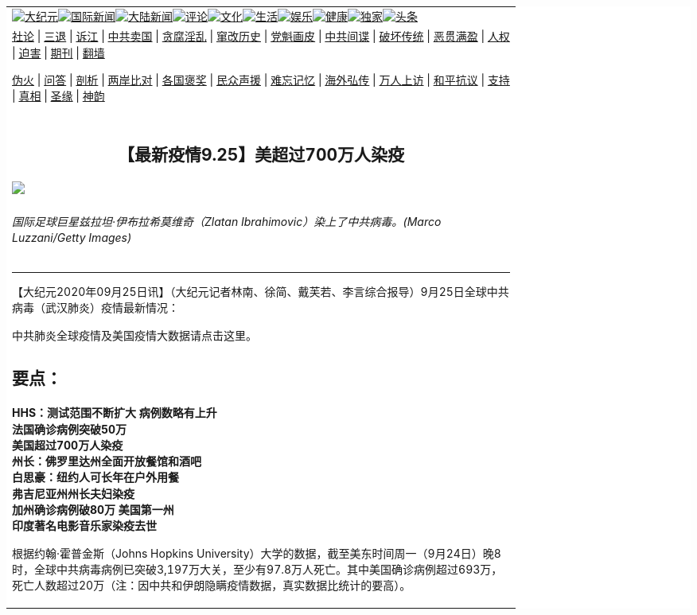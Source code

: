 <a name="1" id="1" target="_blank"></a><span id="1"></span>
<table align=center border="0"><tr><td colspan="2" VALIGN=TOP><a href="https://github.com/aszqnd3962/djy/blob/master/gb/nsc413.md#1"><img src="https://raw.githubusercontent.com/aszqnd3962/www/master/t/djy/1.jpg" title="大纪元"></a><a href="https://github.com/aszqnd3962/djy/blob/master/gb/n24hr.md#1"><img src="https://raw.githubusercontent.com/aszqnd3962/www/master/t/djy/3.jpg" title="国际新闻"></a><a href="https://github.com/aszqnd3962/djy/blob/master/gb/nsc413.md#1"><img src="https://raw.githubusercontent.com/aszqnd3962/www/master/t/djy/4.jpg" title="大陆新闻"></a><a href="https://github.com/aszqnd3962/djy/blob/master/gb/news392.md#1"><img src="https://raw.githubusercontent.com/aszqnd3962/www/master/t/djy/5.jpg" title="评论"></a><a href="https://github.com/aszqnd3962/djy/blob/master/gb/news2007.md#1"><img src="https://raw.githubusercontent.com/aszqnd3962/www/master/t/djy/6.jpg" title="文化"></a><a href="https://github.com/aszqnd3962/djy/blob/master/gb/news2008.md#1"><img src="https://raw.githubusercontent.com/aszqnd3962/www/master/t/djy/7.jpg" title="生活"></a><a href="https://github.com/aszqnd3962/djy/blob/master/gb/ncyule.md#1"><img src="https://raw.githubusercontent.com/aszqnd3962/www/master/t/djy/8.jpg" title="娱乐"></a><a href="https://github.com/aszqnd3962/djy/blob/master/gb/nsc1002.md#1"><img src="https://raw.githubusercontent.com/aszqnd3962/www/master/t/djy/9.jpg" title="健康"><a href="https://github.com/aszqnd3962/djy/blob/master/gb/nf6092.md#1"><img src="https://raw.githubusercontent.com/aszqnd3962/www/master/t/djy/10a.jpg" title="独家"></a><a href="https://github.com/aszqnd3962/djy/blob/master/gb/nf4514.md#1"><img src="https://raw.githubusercontent.com/aszqnd3962/www/master/t/djy/12a.jpg" title="头条"></a></td></tr>
<tr><td colspan="2" VALIGN=TOP><a target="_blank" href="https://github.com/aszqnd3962/djy/blob/master/gb/9p.md#1">社论</a> | <a target="_blank" href="https://github.com/aszqnd3962/djy/blob/master/gb/nf5657.md#1">三退</a> | <a target="_blank" href="https://github.com/aszqnd3962/djy/blob/master/gb/nf6124.md#1">诉江</a> | <a target="_blank" href="https://github.com/aszqnd3962/djy/blob/master/gb/nf1176117.md#1">中共卖国</a> | <a target="_blank" href="https://github.com/aszqnd3962/djy/blob/master/gb/nf5773.md#1">贪腐淫乱</a> | <a target="_blank" href="https://github.com/aszqnd3962/djy/blob/master/gb/nf1176115.md#1">窜改历史</a> | <a target="_blank" href="https://github.com/aszqnd3962/djy/blob/master/gb/nf1176107.md#1">党魁画皮</a> | <a target="_blank" href="https://github.com/aszqnd3962/djy/blob/master/gb/nf1320400.md#1">中共间谍</a> | <a target="_blank" href="https://github.com/aszqnd3962/djy/blob/master/gb/nf1176114.md#1">破坏传统</a> | <a target="_blank" href="https://github.com/aszqnd3962/ntdtv/blob/master/gb/prog447_1.md#1">恶贯满盈</a> | <a target="_blank" href="https://github.com/aszqnd3962/djy/blob/master/gb/ncid278.md#1">人权</a> | <a target="_blank" href="https://github.com/aszqnd3962/djy/blob/master/gb/nf1176111.md#1">迫害</a> | <a target="_blank" href="https://gitlab.com/szzdlab/mh-qikan/blob/master/README.md#1">期刊</a> | <a target="_blank" href="https://github.com/aszqnd3962/www/blob/master/README.md?zsrh#8">翻墙</a></p><p><a target="_blank" href="https://github.com/aszqnd3962/djy/blob/master/gb/nf5562.md#1">伪火</a> | <a target="_blank" href="https://github.com/aszqnd3962/djy/blob/master/gb/nf4378.md#1">问答</a> | <a target="_blank" href="https://github.com/aszqnd3962/djy/blob/master/gb/nf5792.md#1">剖析</a> | <a target="_blank" href="https://github.com/aszqnd3962/djy/blob/master/gb/nf5735.md#1">两岸比对</a> | <a target="_blank" href="https://github.com/aszqnd3962/djy/blob/master/gb/nf6119.md#1">各国褒奖</a> | <a target="_blank" href="https://github.com/aszqnd3962/djy/blob/master/gb/nf6120.md#1">民众声援</a> | <a target="_blank" href="https://github.com/aszqnd3962/djy/blob/master/gb/nf1188594.md#1">难忘记忆</a> | <a target="_blank" href="https://github.com/aszqnd3962/djy/blob/master/gb/nf3180.md#1">海外弘传</a> | <a target="_blank" href="https://github.com/aszqnd3962/djy/blob/master/gb/nf5410.md#1">万人上访</a> | <a target="_blank" href="https://github.com/aszqnd3962/ntdtv/blob/master/gb/prog1530_1.md#1">和平抗议</a> | <a target="_blank" href="https://github.com/aszqnd3962/djy/blob/master/gb/nf4386.md#1">支持</a> | <a target="_blank" href="https://github.com/aszqnd3962/djy/blob/master/gb/nf4389.md#1">真相</a> | <a target="_blank" href="https://github.com/aszqnd3962/djy/blob/master/gb/nf5790.md#1">圣缘</a> | <a target="_blank" href="https://github.com/aszqnd3962/djy/blob/master/gb/nf4786.md#1">神韵</a></td></tr>
<tr><td VALIGN=TOP width="626"><h2 align=center>【最新疫情9.25】美超过700万人染疫</h2>
<img width="600" src="https://i.epochtimes.com/assets/uploads/2020/09/GettyImages-55710693-600x400.jpg" />
<h6>国际足球巨星兹拉坦·伊布拉希莫维奇（Zlatan Ibrahimovic）染上了中共病毒。(Marco Luzzani/Getty Images)
</h6>
<hr>
	<p>【大纪元2020年09月25日讯】（大纪元记者林南、徐简、戴芙若、李言综合报导）9月25日全球<ahref="https://github.com/aszqnd3962/djy/blob/master/gb/tag/%E4%B8%AD%E5%85%B1%E7%97%85%E6%AF%92.md#1">中共病毒</a>（武汉肺炎）疫情最新情况：</p>
<p>中共肺炎全球疫情及美国疫情大数据请点击<ahref="https://github.com/aszqnd3962/djy/blob/master/gb/nf1368917.md#1">这里</a>。</p>
<h2>要点：</h2>
<p><strong><ahref="#_Toc2020092519">HHS：测试范围不断扩大 病例数略有上升</a></strong><br />
<strong><ahref="#_Toc2020092518">法国确诊病例突破50万</a></strong><br />
<strong><ahref="#_Toc2020092517">美国超过700万人染疫</a></strong><br />
<strong><ahref="#_Toc2020092516">州长：佛罗里达州全面开放餐馆和酒吧</a></strong><br />
<strong><ahref="#_Toc2020092515">白思豪：纽约人可长年在户外用餐</a></strong><br />
<strong><ahref="#_Toc2020092514">弗吉尼亚州州长夫妇染疫</a></strong><br />
<strong><ahref="#_Toc2020092513">加州确诊病例破80万 美国第一州</a></strong><br />
<strong><ahref="#_Toc2020092512">印度著名电影音乐家染疫去世</a></strong></p>
<p>根据约翰·霍普金斯（Johns Hopkins University）大学的数据，截至美东时间周一（9月24日）晚8时，全球<ahref="https://github.com/aszqnd3962/djy/blob/master/gb/tag/%E4%B8%AD%E5%85%B1%E7%97%85%E6%AF%92.md#1">中共病毒</a>病例已突破3,197万大关，至少有97.8万人死亡。其中美国确诊病例超过693万，死亡人数超过20万（注：因中共和伊朗隐瞒疫情数据，真实数据比统计的要高）。</p>